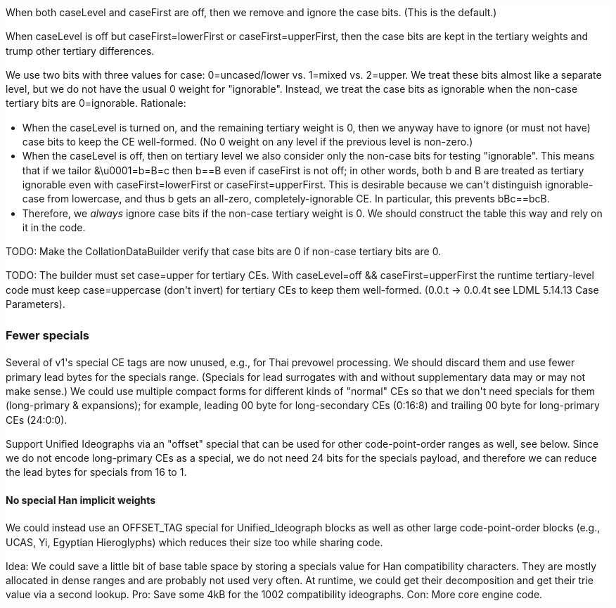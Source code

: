 When both caseLevel and caseFirst are off, then we remove and ignore the case
bits. (This is the default.)

When caseLevel is off but caseFirst=lowerFirst or caseFirst=upperFirst, then the
case bits are kept in the tertiary weights and trump other tertiary differences.

We use two bits with three values for case: 0=uncased/lower vs. 1=mixed vs.
2=upper. We treat these bits almost like a separate level, but we do not have
the usual 0 weight for "ignorable". Instead, we treat the case bits as ignorable
when the non-case tertiary bits are 0=ignorable. Rationale:

*   When the caseLevel is turned on, and the remaining tertiary weight is 0,
    then we anyway have to ignore (or must not have) case bits to keep the CE
    well-formed. (No 0 weight on any level if the previous level is non-zero.)
*   When the caseLevel is off, then on tertiary level we also consider only the
    non-case bits for testing "ignorable". This means that if we tailor
    &\\u0001=b=B=c then b==B even if caseFirst is not off; in other words, both
    b and B are treated as tertiary ignorable even with caseFirst=lowerFirst or
    caseFirst=upperFirst. This is desirable because we can't distinguish
    ignorable-case from lowercase, and thus b gets an all-zero,
    completely-ignorable CE. In particular, this prevents bBc==bcB.
*   Therefore, we *always* ignore case bits if the non-case tertiary weight is
    0. We should construct the table this way and rely on it in the code.

TODO: Make the CollationDataBuilder verify that case bits are 0 if non-case
tertiary bits are 0.

TODO: The builder must set case=upper for tertiary CEs. With caseLevel=off &&
caseFirst=upperFirst the runtime tertiary-level code must keep case=uppercase
(don't invert) for tertiary CEs to keep them well-formed. (0.0.t -> 0.0.4t see
LDML 5.14.13 Case Parameters).

### Fewer specials

Several of v1's special CE tags are now unused, e.g., for Thai prevowel
processing. We should discard them and use fewer primary lead bytes for the
specials range. (Specials for lead surrogates with and without supplementary
data may or may not make sense.) We could use multiple compact forms for
different kinds of "normal" CEs so that we don't need specials for them
(long-primary & expansions); for example, leading 00 byte for long-secondary CEs
(0:16:8) and trailing 00 byte for long-primary CEs (24:0:0).

Support Unified Ideographs via an "offset" special that can be used for other
code-point-order ranges as well, see below. Since we do not encode long-primary
CEs as a special, we do not need 24 bits for the specials payload, and therefore
we can reduce the lead bytes for specials from 16 to 1.

#### No special Han implicit weights

We could instead use an OFFSET_TAG special for Unified_Ideograph blocks as well
as other large code-point-order blocks (e.g., UCAS, Yi, Egyptian Hieroglyphs)
which reduces their size too while sharing code.

Idea: We could save a little bit of base table space by storing a specials value
for Han compatibility characters. They are mostly allocated in dense ranges and
are probably not used very often. At runtime, we could get their decomposition
and get their trie value via a second lookup. Pro: Save some 4kB for the 1002
compatibility ideographs. Con: More core engine code.
